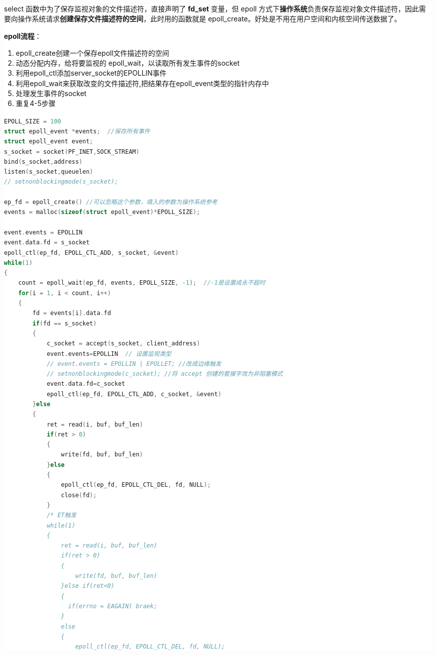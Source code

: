 select 函数中为了保存监视对象的文件描述符，直接声明了 **fd_set** 变量，但 epoll 方式下**操作系统**负责保存监视对象文件描述符，因此需要向操作系统请求**创建保存文件描述符的空间**，此时用的函数就是 epoll_create。好处是不用在用户空间和内核空间传送数据了。

**epoll流程**：
1. epoll_create创建一个保存epoll文件描述符的空间
2. 动态分配内存，给将要监视的 epoll_wait，以读取所有发生事件的socket
3. 利用epoll_ctl添加server_socket的EPOLLIN事件
4. 利用epoll_wait来获取改变的文件描述符,把结果存在epoll_event类型的指针内存中
5. 处理发生事件的socket
6. 重复4-5步骤

```c
EPOLL_SIZE = 100
struct epoll_event *events;  //保存所有事件
struct epoll_event event;
s_socket = socket(PF_INET,SOCK_STREAM)
bind(s_socket,address)
listen(s_socket,queuelen)
// setnonblockingmode(s_socket);

ep_fd = epoll_create() //可以忽略这个参数，填入的参数为操作系统参考
events = malloc(sizeof(struct epoll_event)*EPOLL_SIZE);

event.events = EPOLLIN
event.data.fd = s_socket
epoll_ctl(ep_fd, EPOLL_CTL_ADD, s_socket, &event)
while(1)
{
    count = epoll_wait(ep_fd, events, EPOLL_SIZE, -1);  //-1是设置成永不超时
    for(i = 1, i < count, i++)
    {
        fd = events[i].data.fd
        if(fd == s_socket)
        {
            c_socket = accept(s_socket, client_address)
            event.events=EPOLLIN  // 设置监视类型
            // event.events = EPOLLIN | EPOLLET; //改成边缘触发
            // setnonblockingmode(c_socket); //将 accept 创建的套接字改为非阻塞模式
            event.data.fd=c_socket
            epoll_ctl(ep_fd, EPOLL_CTL_ADD, c_socket, &event)
        }else
        {
            ret = read(i, buf, buf_len)
            if(ret > 0)
            {
                write(fd, buf, buf_len)
            }else
            {
                epoll_ctl(ep_fd, EPOLL_CTL_DEL, fd, NULL);
                close(fd);
            }
            /* ET触发
            while(1) 
            {
                ret = read(i, buf, buf_len)
                if(ret > 0)
                {
                    write(fd, buf, buf_len)
                }else if(ret<0)
                {
                  if(errno = EAGAIN) braek;
                }
                else
                {
                    epoll_ctl(ep_fd, EPOLL_CTL_DEL, fd, NULL);
```